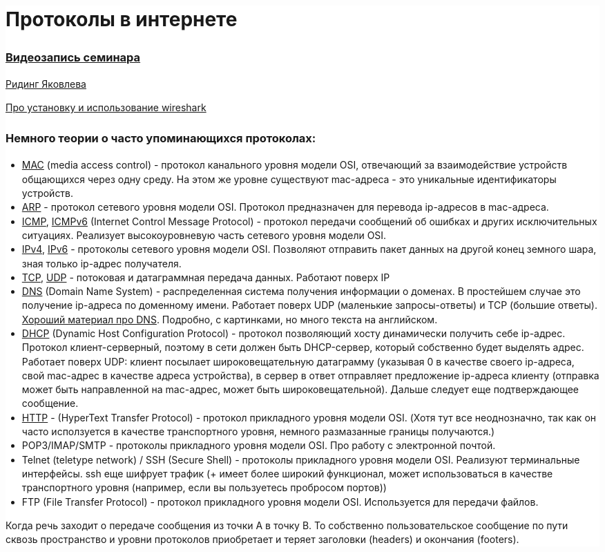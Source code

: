 

# Протоколы в интернете


<p><a href="https://www.youtube.com/watch?v=Ti14F3lFGbc&list=PLjzMm8llUm4AmU6i_hPU0NobgA4VsBowc&index=25" target="_blank">
    <h3>Видеозапись семинара</h3> 
</a></p>

[Ридинг Яковлева](https://github.com/victor-yacovlev/mipt-diht-caos/tree/master/practice/sockets-udp)

[Про установку и использование wireshark](https://linuxio.ru/ustanovitie-i-ispolzuitie-wireshark-v-ubuntu-linux/)


### Немного теории о часто упоминающихся протоколах:
* [MAC](https://ru.wikipedia.org/wiki/Управление_доступом_к_среде) (media access control) - протокол канального уровня модели OSI, отвечающий за взаимодействие устройств общающихся через одну среду. На этом же уровне существуют mac-адреса - это уникальные идентификаторы устройств.
* [ARP](https://ru.wikipedia.org/wiki/ARP) - протокол сетевого уровня модели OSI. Протокол предназначен для перевода ip-адресов в mac-адреса.
* [ICMP](https://ru.wikipedia.org/wiki/ICMP), [ICMPv6](https://ru.wikipedia.org/wiki/ICMPv6) (Internet Control Message Protocol) - протокол передачи сообщений об ошибках и других исключительных ситуациях. Реализует высокоуровневую часть сетевого уровня модели OSI.
* [IPv4](https://ru.wikipedia.org/wiki/IPv4), [IPv6](https://ru.wikipedia.org/wiki/IPv6) - протоколы сетевого уровня модели OSI. Позволяют отправить пакет данных на другой конец земного шара, зная только ip-адрес получателя.
* [TCP](https://ru.wikipedia.org/wiki/Transmission_Control_Protocol), [UDP](https://ru.wikipedia.org/wiki/UDP) - потоковая и датаграммная передача данных. Работают поверх IP
* [DNS](https://ru.wikipedia.org/wiki/DNS) (Domain Name System) - распределенная система получения информации о доменах. В простейшем случае это получение ip-адреса по доменному имени. Работает поверх UDP (маленькие запросы-ответы) и TCP (большие ответы).
  <br>[Хороший материал про DNS](https://webhostinggeeks.com/guides/dns/). Подробно, с картинками, но много текста на английском.
* [DHCP](https://ru.wikipedia.org/wiki/DHCP) (Dynamic Host Configuration Protocol) - протокол позволяющий хосту динамически получить себе  ip-адрес. Протокол клиент-серверный, поэтому в сети должен быть DHCP-сервер, который собственно будет выделять адрес. Работает поверх UDP: клиент посылает широковещательную датаграмму (указывая 0 в качестве своего ip-адреса, свой mac-адрес в качестве адреса устройства), в сервер в ответ отправляет предложение ip-адреса клиенту (отправка может быть направленной на mac-адрес, может быть широковещательной). Дальше следует еще подтверждающее сообщение.
* [HTTP](https://ru.wikipedia.org/wiki/HTTP) - (HyperText Transfer Protocol) - протокол прикладного уровня модели OSI. (Хотя тут все неоднозначно, так как он часто исползуется в качестве транспортного уровня, немного размазанные границы получаются.)
* POP3/IMAP/SMTP - протоколы прикладного уровня модели OSI. Про работу с электронной почтой.
* Telnet (teletype network) / SSH (Secure Shell) - протоколы прикладного уровня модели OSI. Реализуют терминальные интерфейсы. ssh еще шифрует трафик (+ имеет более широкий функционал, может использоваться в качестве транспортного уровня (например, если вы пользуетесь пробросом портов))
* FTP (File Transfer Protocol) - протокол прикладного уровня модели OSI. Используется для передачи файлов.

Когда речь заходит о передаче сообщения из точки A в точку B. То собственно пользовательское сообщение по пути сквозь пространство и уровни протоколов приобретает и теряет заголовки (headers) и окончания (footers).

